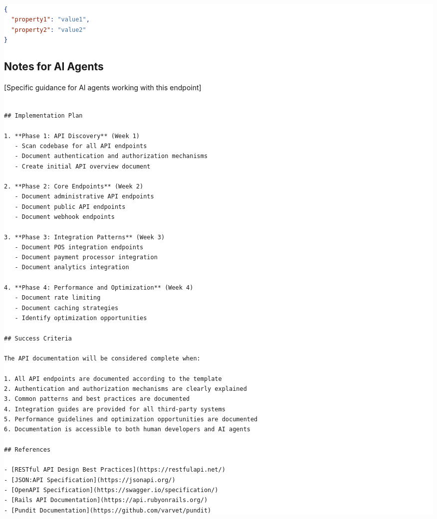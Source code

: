 ```json
{
  "property1": "value1",
  "property2": "value2"
}
```

## Notes for AI Agents

[Specific guidance for AI agents working with this endpoint]
```

## Implementation Plan

1. **Phase 1: API Discovery** (Week 1)
   - Scan codebase for all API endpoints
   - Document authentication and authorization mechanisms
   - Create initial API overview document

2. **Phase 2: Core Endpoints** (Week 2)
   - Document administrative API endpoints
   - Document public API endpoints
   - Document webhook endpoints

3. **Phase 3: Integration Patterns** (Week 3)
   - Document POS integration endpoints
   - Document payment processor integration
   - Document analytics integration

4. **Phase 4: Performance and Optimization** (Week 4)
   - Document rate limiting
   - Document caching strategies
   - Identify optimization opportunities

## Success Criteria

The API documentation will be considered complete when:

1. All API endpoints are documented according to the template
2. Authentication and authorization mechanisms are clearly explained
3. Common patterns and best practices are documented
4. Integration guides are provided for all third-party systems
5. Performance guidelines and optimization opportunities are documented
6. Documentation is accessible to both human developers and AI agents

## References

- [RESTful API Design Best Practices](https://restfulapi.net/)
- [JSON:API Specification](https://jsonapi.org/)
- [OpenAPI Specification](https://swagger.io/specification/)
- [Rails API Documentation](https://api.rubyonrails.org/)
- [Pundit Documentation](https://github.com/varvet/pundit) 